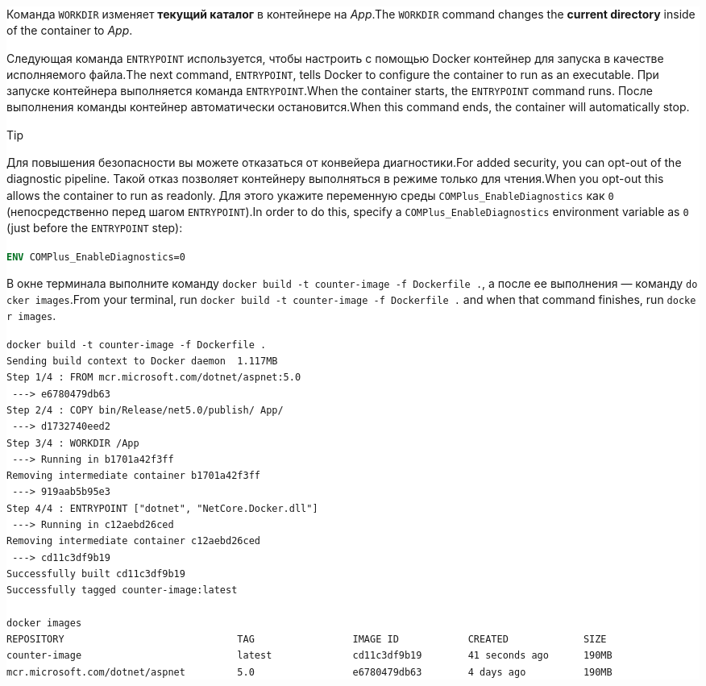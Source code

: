 <span data-ttu-id="74d04-184">Команда `WORKDIR` изменяет **текущий каталог** в контейнере на *App*.</span><span class="sxs-lookup"><span data-stu-id="74d04-184">The `WORKDIR` command changes the **current directory** inside of the container to *App*.</span></span>

<span data-ttu-id="74d04-185">Следующая команда `ENTRYPOINT` используется, чтобы настроить с помощью Docker контейнер для запуска в качестве исполняемого файла.</span><span class="sxs-lookup"><span data-stu-id="74d04-185">The next command, `ENTRYPOINT`, tells Docker to configure the container to run as an executable.</span></span> <span data-ttu-id="74d04-186">При запуске контейнера выполняется команда `ENTRYPOINT`.</span><span class="sxs-lookup"><span data-stu-id="74d04-186">When the container starts, the `ENTRYPOINT` command runs.</span></span> <span data-ttu-id="74d04-187">После выполнения команды контейнер автоматически остановится.</span><span class="sxs-lookup"><span data-stu-id="74d04-187">When this command ends, the container will automatically stop.</span></span>

> [!TIP]
> <span data-ttu-id="74d04-188">Для повышения безопасности вы можете отказаться от конвейера диагностики.</span><span class="sxs-lookup"><span data-stu-id="74d04-188">For added security, you can opt-out of the diagnostic pipeline.</span></span> <span data-ttu-id="74d04-189">Такой отказ позволяет контейнеру выполняться в режиме только для чтения.</span><span class="sxs-lookup"><span data-stu-id="74d04-189">When you opt-out this allows the container to run as readonly.</span></span> <span data-ttu-id="74d04-190">Для этого укажите переменную среды `COMPlus_EnableDiagnostics` как `0` (непосредственно перед шагом `ENTRYPOINT`).</span><span class="sxs-lookup"><span data-stu-id="74d04-190">In order to do this, specify a `COMPlus_EnableDiagnostics` environment variable as `0` (just before the `ENTRYPOINT` step):</span></span>
>
> ```dockerfile
> ENV COMPlus_EnableDiagnostics=0
> ```

<span data-ttu-id="74d04-191">В окне терминала выполните команду `docker build -t counter-image -f Dockerfile .`, а после ее выполнения — команду `docker images`.</span><span class="sxs-lookup"><span data-stu-id="74d04-191">From your terminal, run `docker build -t counter-image -f Dockerfile .` and when that command finishes, run `docker images`.</span></span>

```console
docker build -t counter-image -f Dockerfile .
Sending build context to Docker daemon  1.117MB
Step 1/4 : FROM mcr.microsoft.com/dotnet/aspnet:5.0
 ---> e6780479db63
Step 2/4 : COPY bin/Release/net5.0/publish/ App/
 ---> d1732740eed2
Step 3/4 : WORKDIR /App
 ---> Running in b1701a42f3ff
Removing intermediate container b1701a42f3ff
 ---> 919aab5b95e3
Step 4/4 : ENTRYPOINT ["dotnet", "NetCore.Docker.dll"]
 ---> Running in c12aebd26ced
Removing intermediate container c12aebd26ced
 ---> cd11c3df9b19
Successfully built cd11c3df9b19
Successfully tagged counter-image:latest

docker images
REPOSITORY                              TAG                 IMAGE ID            CREATED             SIZE
counter-image                           latest              cd11c3df9b19        41 seconds ago      190MB
mcr.microsoft.com/dotnet/aspnet         5.0                 e6780479db63        4 days ago          190MB
```
